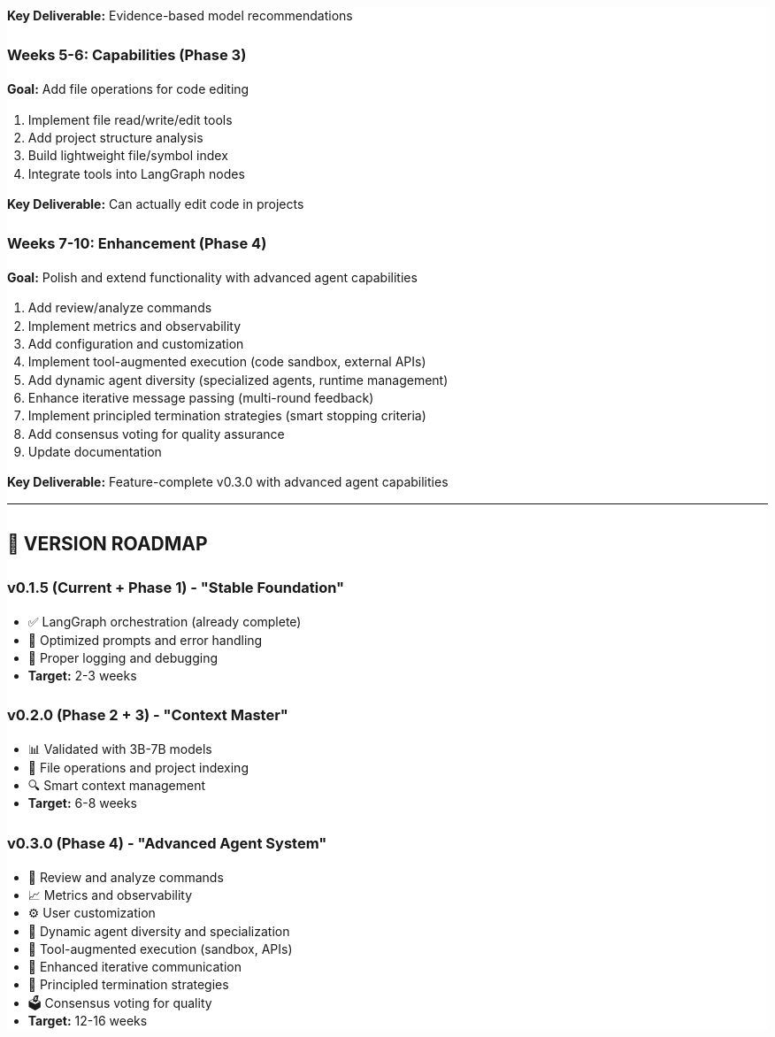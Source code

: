 **Key Deliverable:** Evidence-based model recommendations

### **Weeks 5-6: Capabilities (Phase 3)**
**Goal:** Add file operations for code editing
1. Implement file read/write/edit tools
2. Add project structure analysis
3. Build lightweight file/symbol index
4. Integrate tools into LangGraph nodes

**Key Deliverable:** Can actually edit code in projects

### **Weeks 7-10: Enhancement (Phase 4)**
**Goal:** Polish and extend functionality with advanced agent capabilities
1. Add review/analyze commands
2. Implement metrics and observability
3. Add configuration and customization
4. Implement tool-augmented execution (code sandbox, external APIs)
5. Add dynamic agent diversity (specialized agents, runtime management)
6. Enhance iterative message passing (multi-round feedback)
7. Implement principled termination strategies (smart stopping criteria)
8. Add consensus voting for quality assurance
9. Update documentation

**Key Deliverable:** Feature-complete v0.3.0 with advanced agent capabilities

---

## 🚀 VERSION ROADMAP

### **v0.1.5 (Current + Phase 1) - "Stable Foundation"**
- ✅ LangGraph orchestration (already complete)
- 🔧 Optimized prompts and error handling
- 🔧 Proper logging and debugging
- **Target:** 2-3 weeks

### **v0.2.0 (Phase 2 + 3) - "Context Master"**
- 📊 Validated with 3B-7B models
- 📁 File operations and project indexing
- 🔍 Smart context management
- **Target:** 6-8 weeks

### **v0.3.0 (Phase 4) - "Advanced Agent System"**
- 📝 Review and analyze commands
- 📈 Metrics and observability
- ⚙️ User customization
- 🤖 Dynamic agent diversity and specialization
- 🔧 Tool-augmented execution (sandbox, APIs)
- 🔄 Enhanced iterative communication
- 🛑 Principled termination strategies
- 🗳️ Consensus voting for quality
- **Target:** 12-16 weeks
